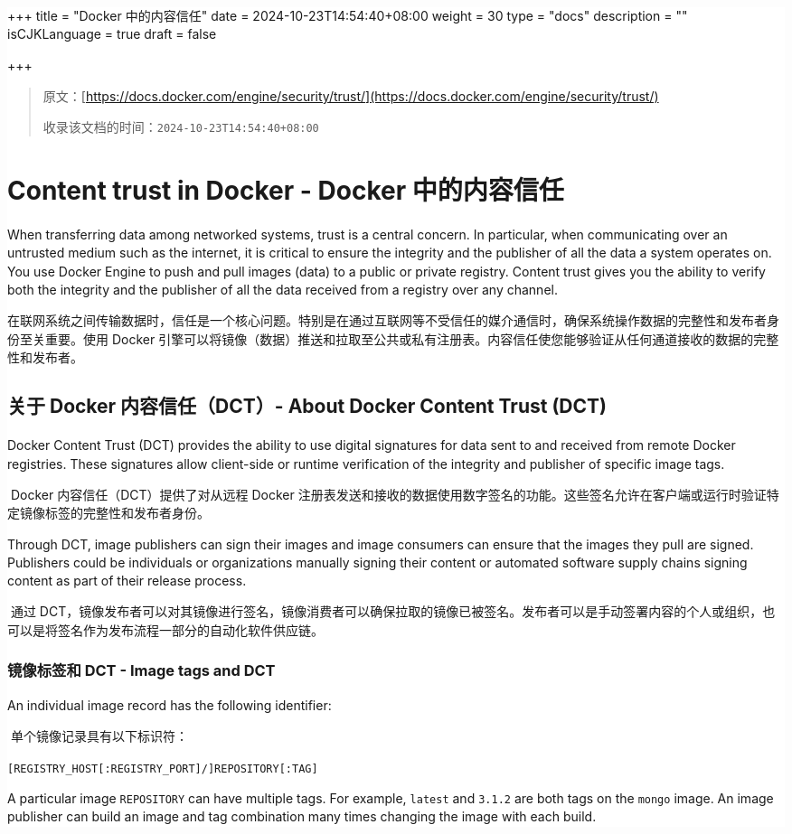 +++
title = "Docker 中的内容信任"
date = 2024-10-23T14:54:40+08:00
weight = 30
type = "docs"
description = ""
isCJKLanguage = true
draft = false

+++

> 原文：[https://docs.docker.com/engine/security/trust/](https://docs.docker.com/engine/security/trust/)
>
> 收录该文档的时间：`2024-10-23T14:54:40+08:00`

# Content trust in Docker - Docker 中的内容信任

When transferring data among networked systems, trust is a central concern. In particular, when communicating over an untrusted medium such as the internet, it is critical to ensure the integrity and the publisher of all the data a system operates on. You use Docker Engine to push and pull images (data) to a public or private registry. Content trust gives you the ability to verify both the integrity and the publisher of all the data received from a registry over any channel.

​	在联网系统之间传输数据时，信任是一个核心问题。特别是在通过互联网等不受信任的媒介通信时，确保系统操作数据的完整性和发布者身份至关重要。使用 Docker 引擎可以将镜像（数据）推送和拉取至公共或私有注册表。内容信任使您能够验证从任何通道接收的数据的完整性和发布者。

## 关于 Docker 内容信任（DCT）- About Docker Content Trust (DCT)

Docker Content Trust (DCT) provides the ability to use digital signatures for data sent to and received from remote Docker registries. These signatures allow client-side or runtime verification of the integrity and publisher of specific image tags.

​	Docker 内容信任（DCT）提供了对从远程 Docker 注册表发送和接收的数据使用数字签名的功能。这些签名允许在客户端或运行时验证特定镜像标签的完整性和发布者身份。

Through DCT, image publishers can sign their images and image consumers can ensure that the images they pull are signed. Publishers could be individuals or organizations manually signing their content or automated software supply chains signing content as part of their release process.

​	通过 DCT，镜像发布者可以对其镜像进行签名，镜像消费者可以确保拉取的镜像已被签名。发布者可以是手动签署内容的个人或组织，也可以是将签名作为发布流程一部分的自动化软件供应链。

### 镜像标签和 DCT - Image tags and DCT

An individual image record has the following identifier:

​	单个镜像记录具有以下标识符：



```text
[REGISTRY_HOST[:REGISTRY_PORT]/]REPOSITORY[:TAG]
```

A particular image `REPOSITORY` can have multiple tags. For example, `latest` and `3.1.2` are both tags on the `mongo` image. An image publisher can build an image and tag combination many times changing the image with each build.
